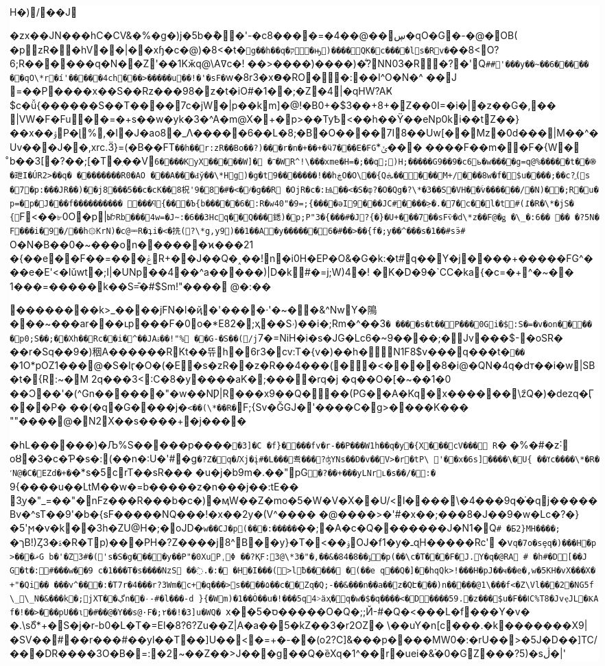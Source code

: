 H�)/��J 
 
 �zx��JN���h C�CV&�%�g�)j�5b�ާ��'-�cڛ��@��4�=����8�qO�G�-�@�OB(
�pzR��hV��|��xɧ�c�@)�8<�t�`g��h��q� ק�ԣ)����QK�c����ls�Rv�`��8<O?6;R������q�N��Z'��1Kӂq@\Aߜc�!
��>����֔)����)�̐?NN03�R�?΀�'Q`##'���y� �~��6�������qO\*r�í'�����4ch���>�����u��!�'�sF�`w�8r3�x❷�RO��:��I^O�N�^ ��J =��P����x��S��Rz���98�z�t�iO#�1��;�Z�4|�qHW?AҜ $с�ǚ{ ������S��T����7c�jW�|p��km]�@!�B0+�$3��+8+�Z��0I=�i�|�z��G�,��
|VW�F�Fu��=� +s��w�yk�3�^A�m@X�+�p>��TyѢ<��h��Ÿ��eNp0ki��tZ��}��x��ۉP�ɭ%,�I�J�ao8�\_Λ�����6��L�8;�B�O����7I8��Uw[��Mz�0d���|M��^�Uv���J��,xrc.Ӟ}=(�B��FT`��h��r:zR��Bo��?)���r�n�+��+�ӵ7���E�FG`\*ݵ���
����F��m��F�{W� ͦb��3[�?��;[�T�ִ��V`6����KyX�����W]�
�־�WR^!\��� xme�H=�;��q;)H;�����G9��9�c6㎀ь�w����g=q@%�����t��֍�玴І�ÚR2>��q�
 �������� R0�AO ���A���Ԁў��\*Hg)�g�t9�������!��hڿO�O\��{Qܞ�����M+/���8w�f�܎$u����;��c?֦(s�7�p:���JR��)��j8���5��c�cK��8柷'9�8�# �<�҂�g��R
�OjR�c�:Ѩ��<�S�ȹ?�O�Qg�?\*�3��S� VH��ۚv������/�N)��;R�u�p=�p�J���f����������
���ϥ{���Ъ{b�����6�׮:R�w40"�9=;{����әI9���JC#����ِ>�.�7�c��l�t#(߁�R�\*�jS�{`F<��৮0O�p|`ЫלRb���4w=�J~:�6��3Hcq��Q���鏭)�p;P"3�{���#�J?{�}�U+���7��sFѷ�d\*z��F@�ǥ
 �\_�:6�� �� �?5N�F���i�9�/ ��h۞KrN)�c@ힼR�ʇi�<�㧥( ?\* g,y9)��1��A�y������6�#�ٌ�>��{f�;y�� ^���s�1��#sӭ#` O�N�B��0�~���on������ϰ���21
�{��e��F��=���ݟR+��J��Q�˰��!n�i0H�EP�O&�G�k:�t#q��Y�j����+�����FG^���e�E'<�lǔwt�;I|�UNp��4��^a�����)|D�k#�=j;W)4�! �K�D� 9�`CC�ka{�c=�+^�~��
1���=�����k��S=̎�#$Sm!"����
@�:��
 
 ��������k>\_����jFN�l�ҋ�'����·'�~��&^NwY�隝���~���ar���ւp���F�0o�\*E82�;ҳ��Sۥ)��i�;Rm�^�� 3`� ����s�t��P���0Gi �$:S�= �v�on�����p0;S��;��Xh��Rc��i�^��JAۃ��!"% ��G-�S��( /j`7�=NiH�i�s�JG�Lc6�~9����;�Jv���$-�oSR�
��r�Sq��9�)秵 A������RKt��뜌h�6r3�֐cv:T�{v�)��h�N1F8$v���q���t�`��`�1O\*pOZ1���@�S�Iӷ�O�(�E�s�zR��z�R��4���(��<����8�i@�QN�4q�dт��i�w|SB�t�{R:~�M
2q��� 3<:C�8�y����aK�;����rq�j
�q��O�[�~��1�0
  ��Ͻ��'�(^Gn������"�w��NǷ|R�� �x9� �Q���(PG��A�Kq�x������ \z҄Q�)�dezq�Ӷ���P�
��(�q�G�㎴���j�`<��(\*��R�`F;{Sv�ĞGJ�'����C�g>����K���
""����@�N2X��s����+�j����
 
 �hL������)�Љ%S�����p����`�3]�C
�f}����fv�r-��P���W1h��q�y�{X���cV���
R`�
�%�#�z˸
oȣ�3�c�Ƥ�s�:(��n�:U�'#�g`�?Z�q�Ԕj�į#�L���䎞���?ʤYNs��D�v��V>�r�tP\ '��x�6s]����\�U{ ��ߌc����\*�R�˹N@�C�EZd�+�`�\*s�5crT��sR���
�u�j�b9m�.��"pG`�?��+���yLNrւ�s��/�:�`9{����u��LtM��w�=b�����z�n���j��:tE�� 3ָy�"\_=��"�nFz���R���b�c�)�ӎW�� Z�mo�5�W�V�X��U/<l����\�4���9q�֗�q׎j�����Bv�^sT��9'�b� {sF�����NQ���!�x��2y�(V^���� �@����>�'#�x��;���8�J��9�w�Lc�?�}�5'ϻ�v�k�΍�3h�ZU@H�;�oJD �`w��CJ�p(���:�����`� �;�A�c�Q�������J�N1�Q`# �Ƃ2}MH����;`�ךB!)Ȥۃ�3�R�T p)��� PH�?Z�� ��j\8^ B��y}�T�<��ۏOJ �f1�y�ـqۭH�����Rc'
�v`q�7o�sȩq�)���H�p>���ޜG b�'�Z3#�('s�S�g����y��P"�0XuPˌΦ ��?ҚF:3@\*3�"�,��&�ݹ��8�84� p(��\c�T���F �J.Y� q�@RA #
�h#� D[��JG�t�:#���w��9 c�1���T�s����NzS ��߭.�:� �H�I���(>lƀ�����
�(��e q��Q�]��hqQk>!���H�pJ��ҹ��e�,w�5ΚH�vX���X�+"�Qi��
���v^��΢�:�T7r�4���r?3Wm�c+�q���>s����۵��c��Zq�Q;-��&���n��a��z�QԷ�� �)n�����@1\���f<�Z\Vl���2�NG5f\_\_N�&���k�;jXT��ڲn��۰-#�l���-d }{�Wm)�1��Ȯ��u�!���5q4˃ӓҳ�q�w�$�q����<�޵D����59 .�z���$u�F��ߊC%T8�JvҿJL�ҜA f�!��>���pU��ι�#��@�Y��s@·F�;۲��!�3]ս�WQ� `x��ס�5�����O�Q�;;Й-#�Q�<���L�f���Y�v�
�.\sޯȍ\*+�S�j�r-b0�L�T�=El�8?6?Zu��Z|A�a��5�kZ��3�r2OZ� \��uY�n[c���.�k�������X9|�SV��#��r���#��yl��T��]U��<�=+�-��\(o2?C]&���p����MW0�:�rU��>�5J�D�� ]TC/���DR����3O�B�=:�2~��Z��>J���g��Q�ȅXq�1^��r�uei�&ۘ�0�GZ���?5)�sڷ�|'
 